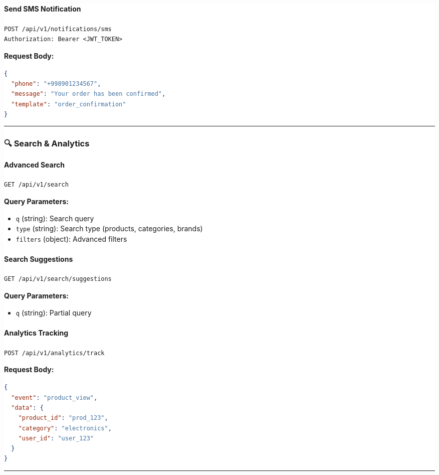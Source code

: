 #### Send SMS Notification

```http
POST /api/v1/notifications/sms
Authorization: Bearer <JWT_TOKEN>
```

**Request Body:**

```json
{
  "phone": "+998901234567",
  "message": "Your order has been confirmed",
  "template": "order_confirmation"
}
```

---

### 🔍 Search & Analytics

#### Advanced Search

```http
GET /api/v1/search
```

**Query Parameters:**

- `q` (string): Search query
- `type` (string): Search type (products, categories, brands)
- `filters` (object): Advanced filters

#### Search Suggestions

```http
GET /api/v1/search/suggestions
```

**Query Parameters:**

- `q` (string): Partial query

#### Analytics Tracking

```http
POST /api/v1/analytics/track
```

**Request Body:**

```json
{
  "event": "product_view",
  "data": {
    "product_id": "prod_123",
    "category": "electronics",
    "user_id": "user_123"
  }
}
```

---